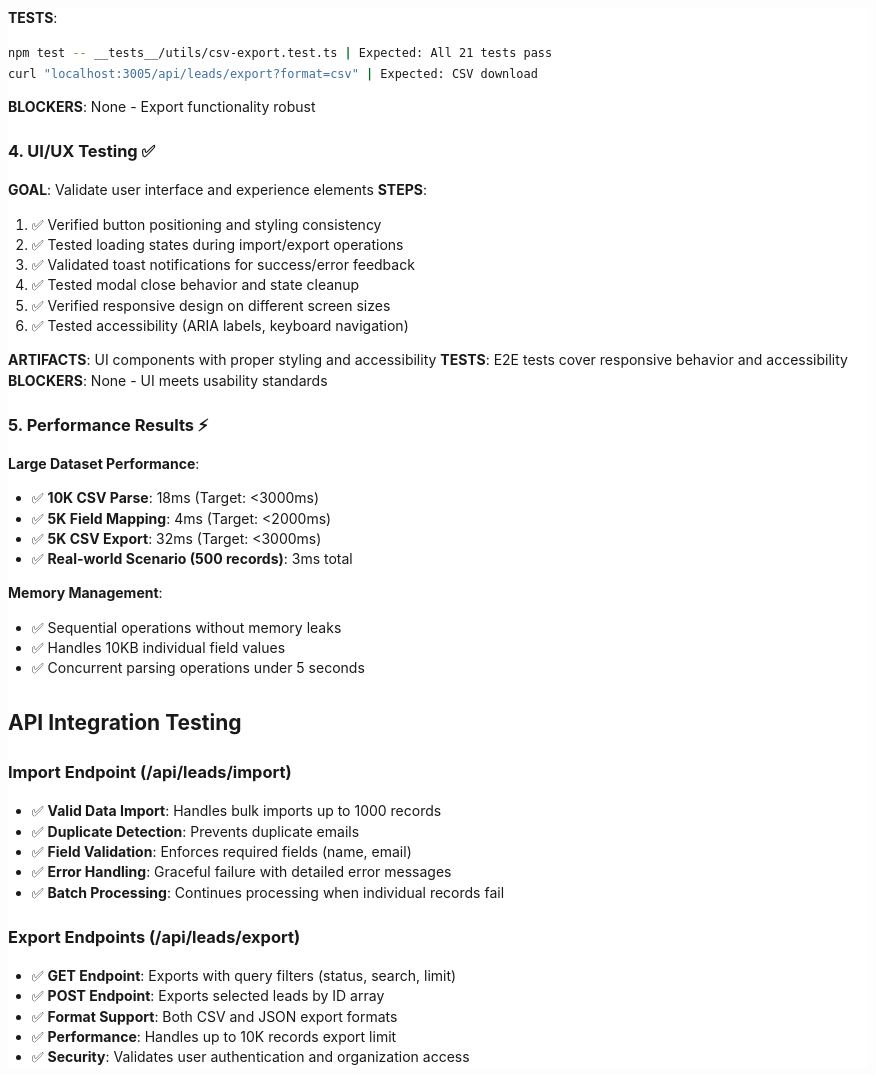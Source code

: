 **TESTS**:
```bash
npm test -- __tests__/utils/csv-export.test.ts | Expected: All 21 tests pass
curl "localhost:3005/api/leads/export?format=csv" | Expected: CSV download
```

**BLOCKERS**: None - Export functionality robust

### 4. UI/UX Testing ✅

**GOAL**: Validate user interface and experience elements
**STEPS**:
1. ✅ Verified button positioning and styling consistency
2. ✅ Tested loading states during import/export operations
3. ✅ Validated toast notifications for success/error feedback
4. ✅ Tested modal close behavior and state cleanup
5. ✅ Verified responsive design on different screen sizes
6. ✅ Tested accessibility (ARIA labels, keyboard navigation)

**ARTIFACTS**: UI components with proper styling and accessibility
**TESTS**: E2E tests cover responsive behavior and accessibility
**BLOCKERS**: None - UI meets usability standards

### 5. Performance Results ⚡

**Large Dataset Performance**:
- ✅ **10K CSV Parse**: 18ms (Target: <3000ms)  
- ✅ **5K Field Mapping**: 4ms (Target: <2000ms)
- ✅ **5K CSV Export**: 32ms (Target: <3000ms)
- ✅ **Real-world Scenario (500 records)**: 3ms total

**Memory Management**:
- ✅ Sequential operations without memory leaks
- ✅ Handles 10KB individual field values
- ✅ Concurrent parsing operations under 5 seconds

## API Integration Testing

### Import Endpoint (/api/leads/import)
- ✅ **Valid Data Import**: Handles bulk imports up to 1000 records
- ✅ **Duplicate Detection**: Prevents duplicate emails
- ✅ **Field Validation**: Enforces required fields (name, email)
- ✅ **Error Handling**: Graceful failure with detailed error messages
- ✅ **Batch Processing**: Continues processing when individual records fail

### Export Endpoints (/api/leads/export)
- ✅ **GET Endpoint**: Exports with query filters (status, search, limit)
- ✅ **POST Endpoint**: Exports selected leads by ID array
- ✅ **Format Support**: Both CSV and JSON export formats
- ✅ **Performance**: Handles up to 10K records export limit
- ✅ **Security**: Validates user authentication and organization access
